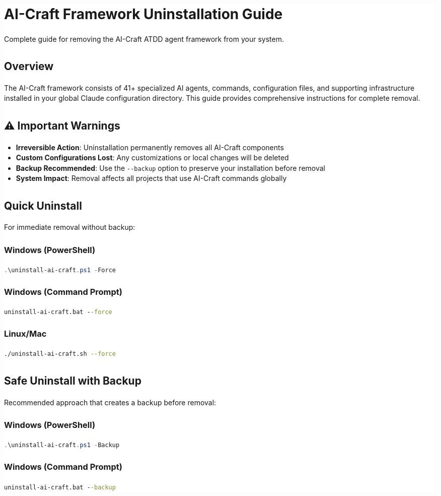 # AI-Craft Framework Uninstallation Guide

Complete guide for removing the AI-Craft ATDD agent framework from your system.

## Overview

The AI-Craft framework consists of 41+ specialized AI agents, commands, configuration files, and supporting infrastructure installed in your global Claude configuration directory. This guide provides comprehensive instructions for complete removal.

## ⚠️ Important Warnings

- **Irreversible Action**: Uninstallation permanently removes all AI-Craft components
- **Custom Configurations Lost**: Any customizations or local changes will be deleted
- **Backup Recommended**: Use the `--backup` option to preserve your installation before removal
- **System Impact**: Removal affects all projects that use AI-Craft commands globally

## Quick Uninstall

For immediate removal without backup:

### Windows (PowerShell)

```powershell
.\uninstall-ai-craft.ps1 -Force
```

### Windows (Command Prompt)

```cmd
uninstall-ai-craft.bat --force
```

### Linux/Mac

```bash
./uninstall-ai-craft.sh --force
```

## Safe Uninstall with Backup

Recommended approach that creates a backup before removal:

### Windows (PowerShell)

```powershell
.\uninstall-ai-craft.ps1 -Backup
```

### Windows (Command Prompt)

```cmd
uninstall-ai-craft.bat --backup
```
